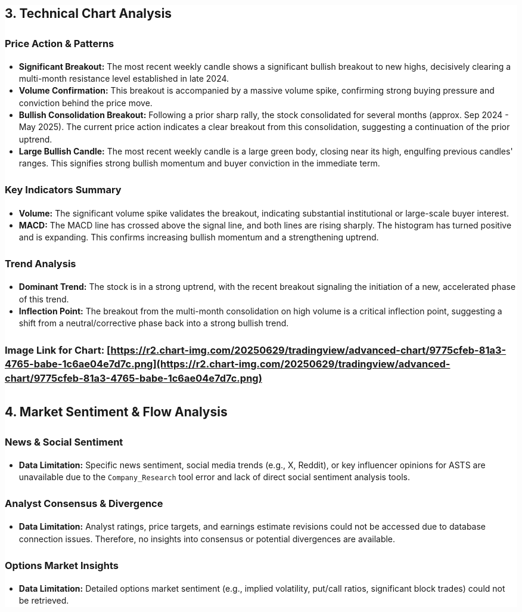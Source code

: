 ## 3. Technical Chart Analysis
### Price Action & Patterns
*   **Significant Breakout:** The most recent weekly candle shows a significant bullish breakout to new highs, decisively clearing a multi-month resistance level established in late 2024.
*   **Volume Confirmation:** This breakout is accompanied by a massive volume spike, confirming strong buying pressure and conviction behind the price move.
*   **Bullish Consolidation Breakout:** Following a prior sharp rally, the stock consolidated for several months (approx. Sep 2024 - May 2025). The current price action indicates a clear breakout from this consolidation, suggesting a continuation of the prior uptrend.
*   **Large Bullish Candle:** The most recent weekly candle is a large green body, closing near its high, engulfing previous candles' ranges. This signifies strong bullish momentum and buyer conviction in the immediate term.

### Key Indicators Summary
*   **Volume:** The significant volume spike validates the breakout, indicating substantial institutional or large-scale buyer interest.
*   **MACD:** The MACD line has crossed above the signal line, and both lines are rising sharply. The histogram has turned positive and is expanding. This confirms increasing bullish momentum and a strengthening uptrend.

### Trend Analysis
*   **Dominant Trend:** The stock is in a strong uptrend, with the recent breakout signaling the initiation of a new, accelerated phase of this trend.
*   **Inflection Point:** The breakout from the multi-month consolidation on high volume is a critical inflection point, suggesting a shift from a neutral/corrective phase back into a strong bullish trend.

### Image Link for Chart: [https://r2.chart-img.com/20250629/tradingview/advanced-chart/9775cfeb-81a3-4765-babe-1c6ae04e7d7c.png](https://r2.chart-img.com/20250629/tradingview/advanced-chart/9775cfeb-81a3-4765-babe-1c6ae04e7d7c.png)

## 4. Market Sentiment & Flow Analysis
### News & Social Sentiment
*   **Data Limitation:** Specific news sentiment, social media trends (e.g., X, Reddit), or key influencer opinions for ASTS are unavailable due to the `Company_Research` tool error and lack of direct social sentiment analysis tools.

### Analyst Consensus & Divergence
*   **Data Limitation:** Analyst ratings, price targets, and earnings estimate revisions could not be accessed due to database connection issues. Therefore, no insights into consensus or potential divergences are available.

### Options Market Insights
*   **Data Limitation:** Detailed options market sentiment (e.g., implied volatility, put/call ratios, significant block trades) could not be retrieved.
